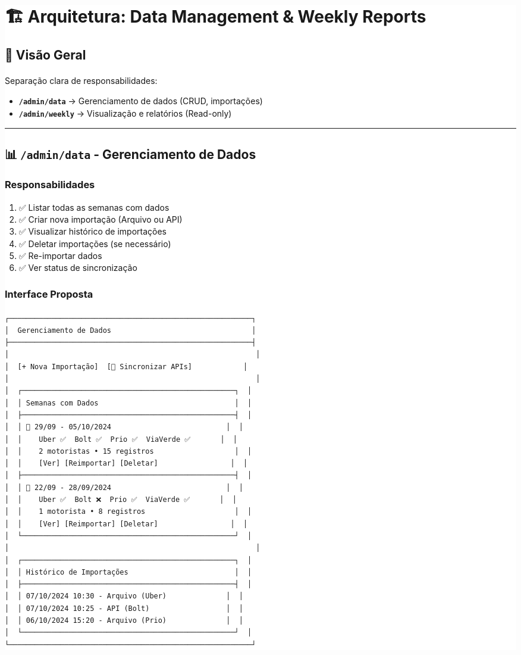 # 🏗️ Arquitetura: Data Management & Weekly Reports

## 🎯 Visão Geral

Separação clara de responsabilidades:
- **`/admin/data`** → Gerenciamento de dados (CRUD, importações)
- **`/admin/weekly`** → Visualização e relatórios (Read-only)

---

## 📊 `/admin/data` - Gerenciamento de Dados

### Responsabilidades
1. ✅ Listar todas as semanas com dados
2. ✅ Criar nova importação (Arquivo ou API)
3. ✅ Visualizar histórico de importações
4. ✅ Deletar importações (se necessário)
5. ✅ Re-importar dados
6. ✅ Ver status de sincronização

### Interface Proposta

```
┌─────────────────────────────────────────────────────────┐
│  Gerenciamento de Dados                                 │
├─────────────────────────────────────────────────────────┤
│                                                          │
│  [+ Nova Importação]  [🔄 Sincronizar APIs]            │
│                                                          │
│  ┌──────────────────────────────────────────────────┐  │
│  │ Semanas com Dados                                │  │
│  ├──────────────────────────────────────────────────┤  │
│  │ 📅 29/09 - 05/10/2024                           │  │
│  │    Uber ✅  Bolt ✅  Prio ✅  ViaVerde ✅       │  │
│  │    2 motoristas • 15 registros                   │  │
│  │    [Ver] [Reimportar] [Deletar]                 │  │
│  ├──────────────────────────────────────────────────┤  │
│  │ 📅 22/09 - 28/09/2024                           │  │
│  │    Uber ✅  Bolt ❌  Prio ✅  ViaVerde ✅       │  │
│  │    1 motorista • 8 registros                     │  │
│  │    [Ver] [Reimportar] [Deletar]                 │  │
│  └──────────────────────────────────────────────────┘  │
│                                                          │
│  ┌──────────────────────────────────────────────────┐  │
│  │ Histórico de Importações                         │  │
│  ├──────────────────────────────────────────────────┤  │
│  │ 07/10/2024 10:30 - Arquivo (Uber)              │  │
│  │ 07/10/2024 10:25 - API (Bolt)                  │  │
│  │ 06/10/2024 15:20 - Arquivo (Prio)              │  │
│  └──────────────────────────────────────────────────┘  │
└─────────────────────────────────────────────────────────┘
```
